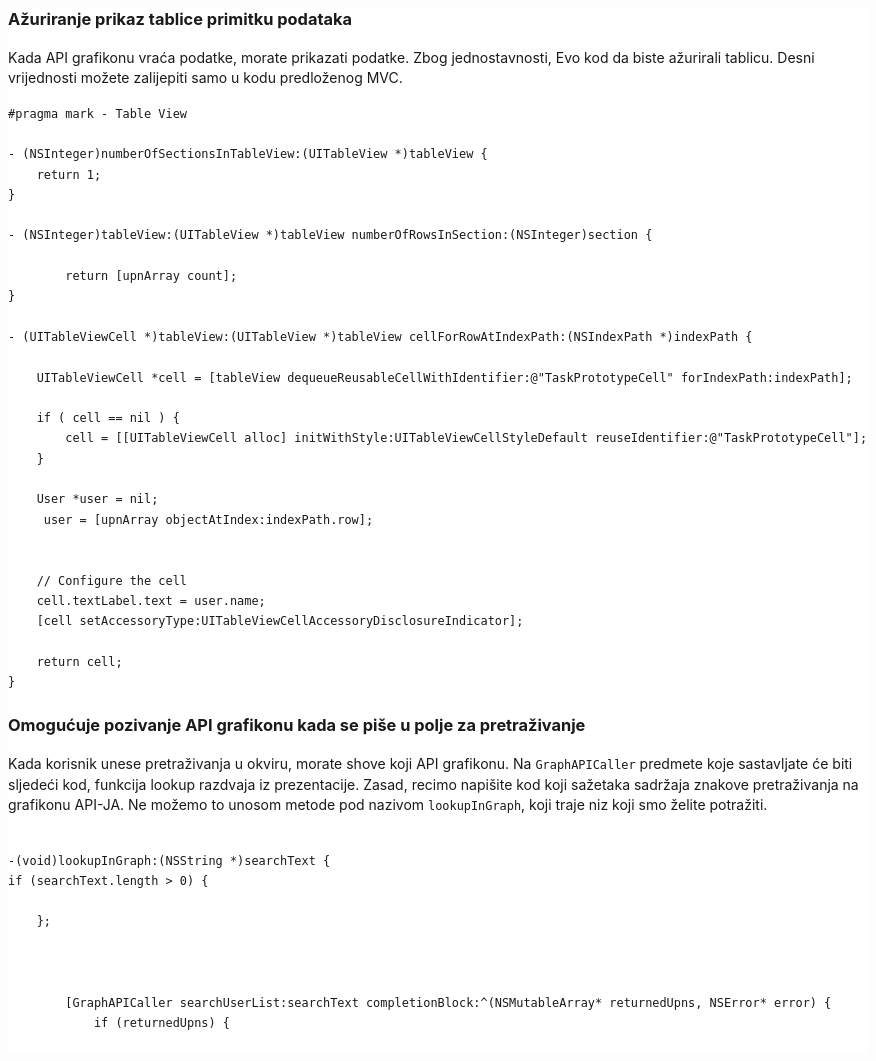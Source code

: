### <a name="update-the-table-view-when-data-is-received"></a>Ažuriranje prikaz tablice primitku podataka

Kada API grafikonu vraća podatke, morate prikazati podatke. Zbog jednostavnosti, Evo kod da biste ažurirali tablicu. Desni vrijednosti možete zalijepiti samo u kodu predloženog MVC.

```objc
#pragma mark - Table View

- (NSInteger)numberOfSectionsInTableView:(UITableView *)tableView {
    return 1;
}

- (NSInteger)tableView:(UITableView *)tableView numberOfRowsInSection:(NSInteger)section {

        return [upnArray count];
}

- (UITableViewCell *)tableView:(UITableView *)tableView cellForRowAtIndexPath:(NSIndexPath *)indexPath {

    UITableViewCell *cell = [tableView dequeueReusableCellWithIdentifier:@"TaskPrototypeCell" forIndexPath:indexPath];

    if ( cell == nil ) {
        cell = [[UITableViewCell alloc] initWithStyle:UITableViewCellStyleDefault reuseIdentifier:@"TaskPrototypeCell"];
    }

    User *user = nil;
     user = [upnArray objectAtIndex:indexPath.row];


    // Configure the cell
    cell.textLabel.text = user.name;
    [cell setAccessoryType:UITableViewCellAccessoryDisclosureIndicator];

    return cell;
}

```

### <a name="provide-a-way-to-call-the-graph-api-when-someone-types-in-the-search-field"></a>Omogućuje pozivanje API grafikonu kada se piše u polje za pretraživanje

Kada korisnik unese pretraživanja u okviru, morate shove koji API grafikonu. Na `GraphAPICaller` predmete koje sastavljate će biti sljedeći kod, funkcija lookup razdvaja iz prezentacije. Zasad, recimo napišite kod koji sažetaka sadržaja znakove pretraživanja na grafikonu API-JA. Ne možemo to unosom metode pod nazivom `lookupInGraph`, koji traje niz koji smo želite potražiti.

```objc

-(void)lookupInGraph:(NSString *)searchText {
if (searchText.length > 0) {

    };



        [GraphAPICaller searchUserList:searchText completionBlock:^(NSMutableArray* returnedUpns, NSError* error) {
            if (returnedUpns) {


```
